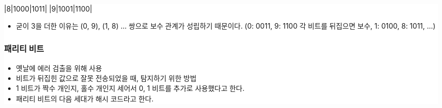 |8|1000|1011|
|9|1001|1100|

- 굳이 3을 더한 이유는 (0, 9), (1, 8) ... 쌍으로 보수 관계가 성립하기 때문이다.
  (0: 0011, 9: 1100 각 비트를 뒤집으면 보수, 1: 0100, 8: 1011, ...)
  
### 패리티 비트

- 옛날에 에러 검출을 위해 사용
- 비트가 뒤집힌 값으로 잘못 전송되었을 때, 탐지하기 위한 방법
- 1 비트가 짝수 개인지, 홀수 개인지 세어서 0, 1 비트를 추가로 사용했다고 한다.
- 패리티 비트의 다음 세대가 해시 코드라고 한다.